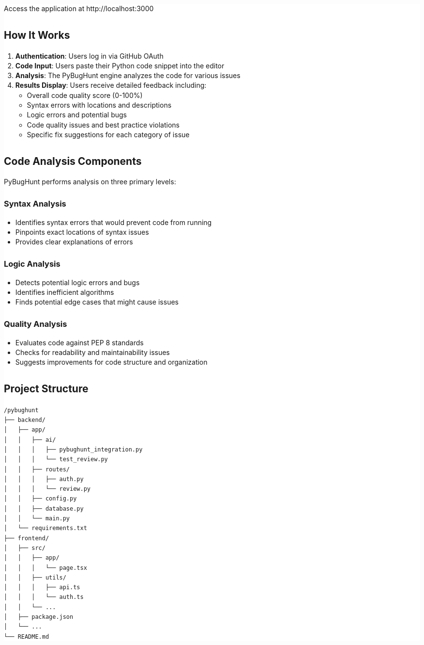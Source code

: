 Access the application at http://localhost:3000

## How It Works

1. **Authentication**: Users log in via GitHub OAuth
2. **Code Input**: Users paste their Python code snippet into the editor
3. **Analysis**: The PyBugHunt engine analyzes the code for various issues
4. **Results Display**: Users receive detailed feedback including:
   - Overall code quality score (0-100%)
   - Syntax errors with locations and descriptions
   - Logic errors and potential bugs
   - Code quality issues and best practice violations
   - Specific fix suggestions for each category of issue

## Code Analysis Components

PyBugHunt performs analysis on three primary levels:

### Syntax Analysis

- Identifies syntax errors that would prevent code from running
- Pinpoints exact locations of syntax issues
- Provides clear explanations of errors

### Logic Analysis

- Detects potential logic errors and bugs
- Identifies inefficient algorithms
- Finds potential edge cases that might cause issues

### Quality Analysis

- Evaluates code against PEP 8 standards
- Checks for readability and maintainability issues
- Suggests improvements for code structure and organization

## Project Structure

```
/pybughunt
├── backend/
│   ├── app/
│   │   ├── ai/
│   │   │   ├── pybughunt_integration.py
│   │   │   └── test_review.py
│   │   ├── routes/
│   │   │   ├── auth.py
│   │   │   └── review.py
│   │   ├── config.py
│   │   ├── database.py
│   │   └── main.py
│   └── requirements.txt
├── frontend/
│   ├── src/
│   │   ├── app/
│   │   │   └── page.tsx
│   │   ├── utils/
│   │   │   ├── api.ts
│   │   │   └── auth.ts
│   │   └── ...
│   ├── package.json
│   └── ...
└── README.md
```